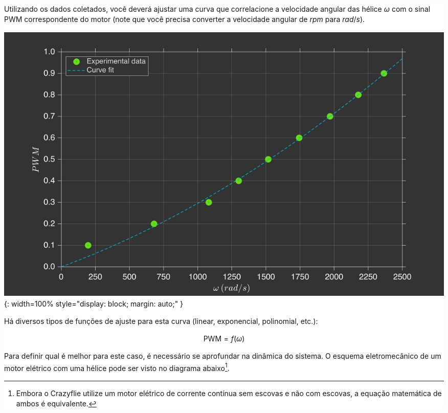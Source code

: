 Utilizando os dados coletados, você deverá ajustar uma curva que correlacione a velocidade angular das hélice $\omega$ com o sinal PWM correspondente do motor (note que você precisa converter a velocidade angular de $rpm$ para $rad/s$).

![PWM](images/pwm_graph.svg){: width=100% style="display: block; margin: auto;" }

Há diversos tipos de funções de ajuste para esta curva (linear, exponencial, polinomial, etc.):
    
$$
    \text{PWM} = f(\omega)
$$

Para definir qual é melhor para este caso, é necessário se aprofundar na dinâmica do sistema. O esquema eletromecânico de um motor elétrico com uma hélice pode ser visto no diagrama abaixo[^1].

[^1]: Embora o Crazyflie utilize um motor elétrico de corrente contínua sem escovas e não com escovas, a equação matemática de ambos é equivalente.


[^2]: Ela não vai bater na vírgula, pois fizemos um ajuste de curva. No entanto, essa divergência não será um problema pois ainda vamos fechar a malha de controle em um nível superior.